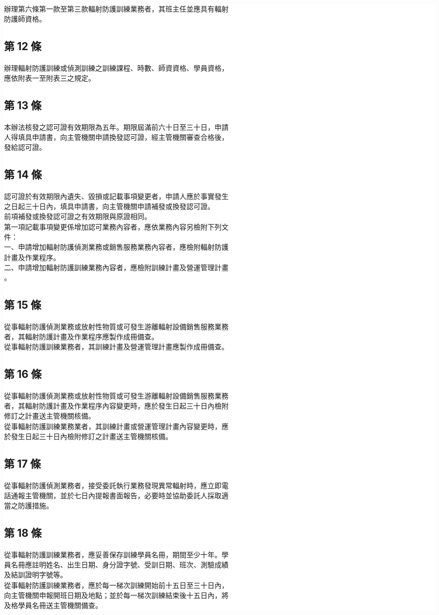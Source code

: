 辦理第六條第一款至第三款輻射防護訓練業務者，其班主任並應具有輻射  
防護師資格。

第 12 條
--------
辦理輻射防護訓練或偵測訓練之訓練課程、時數、師資資格、學員資格，  
應依附表一至附表三之規定。

第 13 條
--------
本辦法核發之認可證有效期限為五年。期限屆滿前六十日至三十日，申請  
人得填具申請書，向主管機關申請換發認可證，經主管機關審查合格後，  
發給認可證。

第 14 條
--------
認可證於有效期限內遺失、毀損或記載事項變更者，申請人應於事實發生  
之日起三十日內，填具申請書，向主管機關申請補發或換發認可證。  
前項補發或換發認可證之有效期限與原證相同。  
第一項記載事項變更係增加認可業務內容者，應依業務內容另檢附下列文  
件：  
一、申請增加輻射防護偵測業務或銷售服務業務內容者，應檢附輻射防護  
    計畫及作業程序。  
二、申請增加輻射防護訓練業務內容者，應檢附訓練計畫及營運管理計畫  
    。

第 15 條
--------
從事輻射防護偵測業務或放射性物質或可發生游離輻射設備銷售服務業務  
者，其輻射防護計畫及作業程序應製作成冊備查。  
從事輻射防護訓練業務者，其訓練計畫及營運管理計畫應製作成冊備查。

第 16 條
--------
從事輻射防護偵測業務或放射性物質或可發生游離輻射設備銷售服務業務  
者，其輻射防護計畫及作業程序內容變更時，應於發生日起三十日內檢附  
修訂之計畫送主管機關核備。  
從事輻射防護訓練業務業者，其訓練計畫或營運管理計畫內容變更時，應  
於發生日起三十日內檢附修訂之計畫送主管機關核備。

第 17 條
--------
從事輻射防護偵測業務者，接受委託執行業務發現異常輻射時，應立即電  
話通報主管機關，並於七日內提報書面報告，必要時並協助委託人採取適  
當之防護措施。

第 18 條
--------
從事輻射防護訓練業務者，應妥善保存訓練學員名冊，期間至少十年。學  
員名冊應註明姓名、出生日期、身分證字號、受訓日期、班次、測驗成績  
及結訓證明字號等。  
從事輻射防護訓練業務者，應於每一梯次訓練開始前十五日至三十日內，  
向主管機關申報開班日期及地點；並於每一梯次訓練結束後十五日內，將  
及格學員名冊送主管機關備查。
